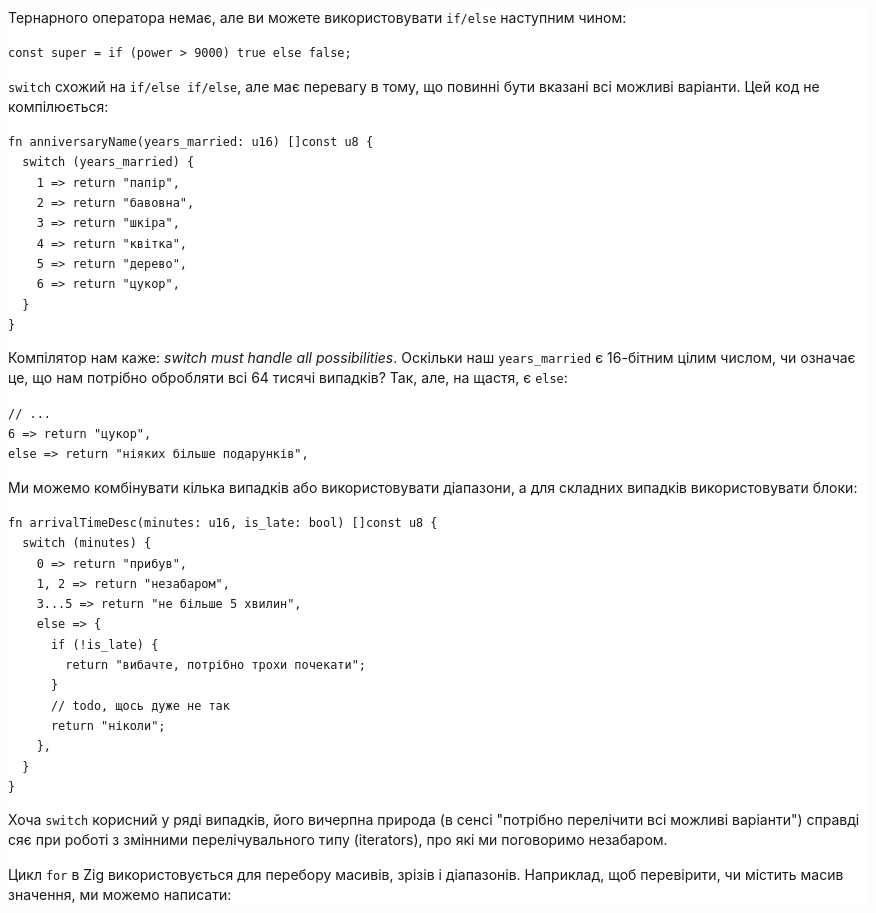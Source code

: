 Тернарного оператора немає, але ви можете використовувати `if/else` наступним чином:

```zig
const super = if (power > 9000) true else false;
```

`switch` схожий на `if/else if/else`, але має перевагу в тому, що повинні бути вказані всі можливі варіанти. Цей код не компілюється:

```zig
fn anniversaryName(years_married: u16) []const u8 {
  switch (years_married) {
    1 => return "папір",
    2 => return "бавовна",
    3 => return "шкіра",
    4 => return "квітка",
    5 => return "дерево",
    6 => return "цукор",
  }
}
```

Компілятор нам каже: _switch must handle all possibilities_. Оскільки наш `years_married` є 16-бітним цілим числом, чи означає це, що нам потрібно обробляти всі 64 тисячі випадків? Так, але, на щастя, є `else`:

```zig
// ...
6 => return "цукор",
else => return "ніяких більше подарунків",
```

Ми можемо комбінувати кілька випадків або використовувати діапазони, а для складних випадків використовувати блоки:

```zig
fn arrivalTimeDesc(minutes: u16, is_late: bool) []const u8 {
  switch (minutes) {
    0 => return "прибув",
    1, 2 => return "незабаром",
    3...5 => return "не більше 5 хвилин",
    else => {
      if (!is_late) {
        return "вибачте, потрібно трохи почекати";
      }
      // todo, щось дуже не так
      return "ніколи";
    },
  }
}
```

Хоча `switch` корисний у ряді випадків, його вичерпна природа (в сенсі "потрібно перелічити всі можливі варіанти") справді сяє при роботі з змінними перелічувального типу (iterators), про які ми поговоримо незабаром.

Цикл `for` в Zig використовується для перебору масивів, зрізів і діапазонів. Наприклад, щоб перевірити, чи містить масив значення, ми можемо написати:
